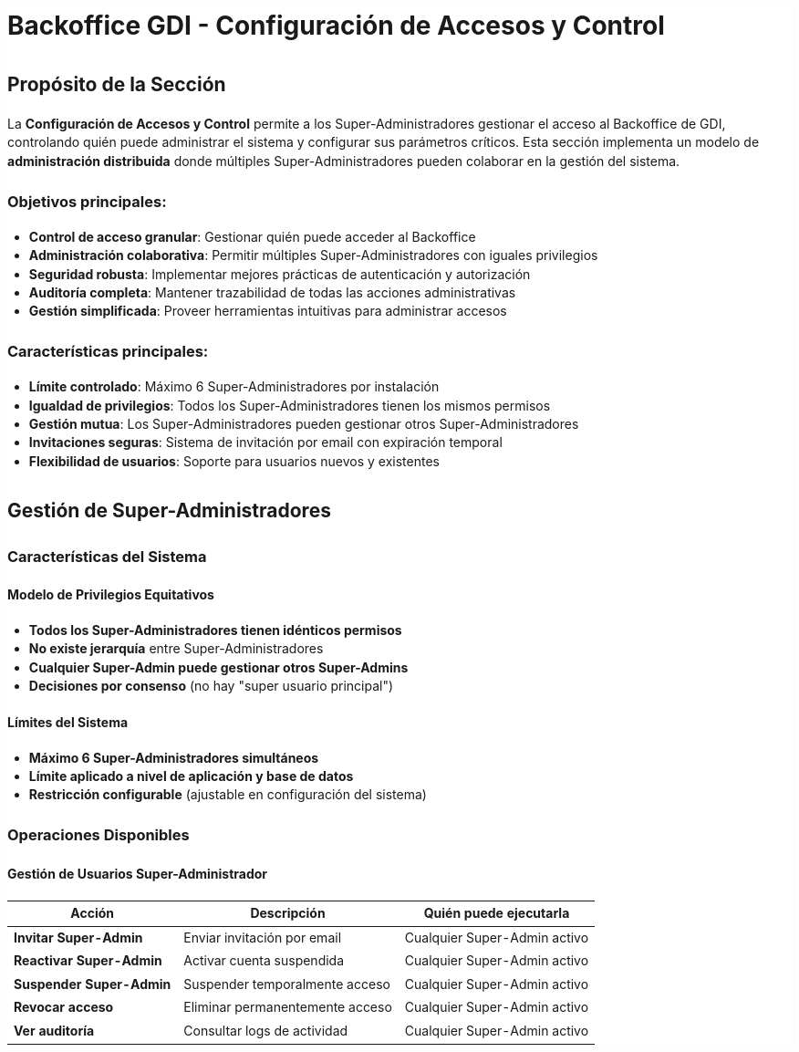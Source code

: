 # Backoffice GDI - Configuración de Accesos y Control

## Propósito de la Sección

La **Configuración de Accesos y Control** permite a los Super-Administradores gestionar el acceso al Backoffice de GDI, controlando quién puede administrar el sistema y configurar sus parámetros críticos. Esta sección implementa un modelo de **administración distribuida** donde múltiples Super-Administradores pueden colaborar en la gestión del sistema.

### Objetivos principales:

- **Control de acceso granular**: Gestionar quién puede acceder al Backoffice
- **Administración colaborativa**: Permitir múltiples Super-Administradores con iguales privilegios
- **Seguridad robusta**: Implementar mejores prácticas de autenticación y autorización
- **Auditoría completa**: Mantener trazabilidad de todas las acciones administrativas
- **Gestión simplificada**: Proveer herramientas intuitivas para administrar accesos

### Características principales:

- **Límite controlado**: Máximo 6 Super-Administradores por instalación
- **Igualdad de privilegios**: Todos los Super-Administradores tienen los mismos permisos
- **Gestión mutua**: Los Super-Administradores pueden gestionar otros Super-Administradores
- **Invitaciones seguras**: Sistema de invitación por email con expiración temporal
- **Flexibilidad de usuarios**: Soporte para usuarios nuevos y existentes

## Gestión de Super-Administradores

### Características del Sistema

#### Modelo de Privilegios Equitativos

- **Todos los Super-Administradores tienen idénticos permisos**
- **No existe jerarquía** entre Super-Administradores
- **Cualquier Super-Admin puede gestionar otros Super-Admins**
- **Decisiones por consenso** (no hay "super usuario principal")

#### Límites del Sistema

- **Máximo 6 Super-Administradores simultáneos**
- **Límite aplicado a nivel de aplicación y base de datos**
- **Restricción configurable** (ajustable en configuración del sistema)

### Operaciones Disponibles

#### Gestión de Usuarios Super-Administrador

| **Acción** | **Descripción** | **Quién puede ejecutarla** |
|------------|-----------------|----------------------------|
| **Invitar Super-Admin** | Enviar invitación por email | Cualquier Super-Admin activo |
| **Reactivar Super-Admin** | Activar cuenta suspendida | Cualquier Super-Admin activo |
| **Suspender Super-Admin** | Suspender temporalmente acceso | Cualquier Super-Admin activo |
| **Revocar acceso** | Eliminar permanentemente acceso | Cualquier Super-Admin activo |
| **Ver auditoría** | Consultar logs de actividad | Cualquier Super-Admin activo |
